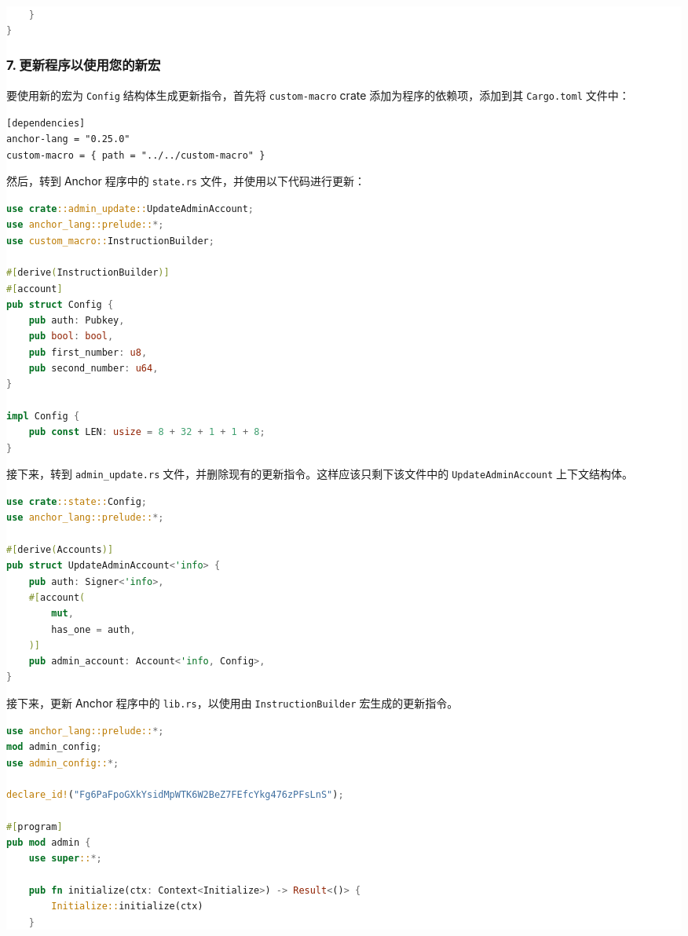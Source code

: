 ```rust
    }
}
```

### 7. 更新程序以使用您的新宏

要使用新的宏为 `Config` 结构体生成更新指令，首先将 `custom-macro` crate 添加为程序的依赖项，添加到其 `Cargo.toml` 文件中：

```
[dependencies]
anchor-lang = "0.25.0"
custom-macro = { path = "../../custom-macro" }
```

然后，转到 Anchor 程序中的 `state.rs` 文件，并使用以下代码进行更新：

```rust
use crate::admin_update::UpdateAdminAccount;
use anchor_lang::prelude::*;
use custom_macro::InstructionBuilder;

#[derive(InstructionBuilder)]
#[account]
pub struct Config {
    pub auth: Pubkey,
    pub bool: bool,
    pub first_number: u8,
    pub second_number: u64,
}

impl Config {
    pub const LEN: usize = 8 + 32 + 1 + 1 + 8;
}
```

接下来，转到 `admin_update.rs` 文件，并删除现有的更新指令。这样应该只剩下该文件中的 `UpdateAdminAccount` 上下文结构体。

```rust
use crate::state::Config;
use anchor_lang::prelude::*;

#[derive(Accounts)]
pub struct UpdateAdminAccount<'info> {
    pub auth: Signer<'info>,
    #[account(
        mut,
        has_one = auth,
    )]
    pub admin_account: Account<'info, Config>,
}
```

接下来，更新 Anchor 程序中的 `lib.rs`，以使用由 `InstructionBuilder` 宏生成的更新指令。

```rust
use anchor_lang::prelude::*;
mod admin_config;
use admin_config::*;

declare_id!("Fg6PaFpoGXkYsidMpWTK6W2BeZ7FEfcYkg476zPFsLnS");

#[program]
pub mod admin {
    use super::*;

    pub fn initialize(ctx: Context<Initialize>) -> Result<()> {
        Initialize::initialize(ctx)
    }
```